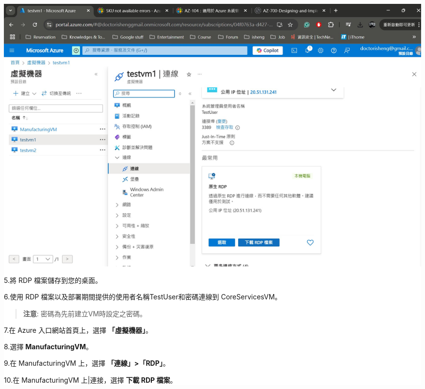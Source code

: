 ![圖文不符僅供參考](./image/m1u8/13_download_testvm1_rdpfile.jpg)

5.將 RDP 檔案儲存到您的桌面。

6.使用 RDP 檔案以及部署期間提供的使用者名稱TestUser和密碼連線到 CoreServicesVM。

   >**注意**: 密碼為先前建立VM時設定之密碼。

7.在 Azure 入口網站首頁上，選擇 **「虛擬機器」**。

8.選擇 **ManufacturingVM**。

9.在 ManufacturingVM 上，選擇 **「連線」>「RDP」**。

10.在 ManufacturingVM 上|連接，選擇 **下載 RDP 檔案**。
